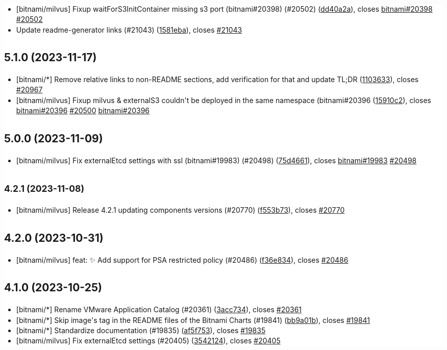 * [bitnami/milvus] Fixup waitForS3InitContainer missing s3 port (bitnami#20398) (#20502) ([dd40a2a](https://github.com/bitnami/charts/commit/dd40a2ac7f6eee8b2c550eb4d1db517c0b3f2aed)), closes [bitnami#20398](https://github.com/bitnami/issues/20398) [#20502](https://github.com/bitnami/charts/issues/20502)
* Update readme-generator links (#21043) ([1581eba](https://github.com/bitnami/charts/commit/1581eba8044d730a763c266f279ac2ac782f764d)), closes [#21043](https://github.com/bitnami/charts/issues/21043)

## 5.1.0 (2023-11-17)

* [bitnami/*] Remove relative links to non-README sections, add verification for that and update TL;DR ([1103633](https://github.com/bitnami/charts/commit/11036334d82df0490aa4abdb591543cab6cf7d7f)), closes [#20967](https://github.com/bitnami/charts/issues/20967)
* [bitnami/milvus] Fixup milvus & externalS3 couldn't be deployed in the same namespace (bitnami#20396 ([15910c2](https://github.com/bitnami/charts/commit/15910c20483149ae7559275a96aeb7370f5744af)), closes [bitnami#20396](https://github.com/bitnami/issues/20396) [#20500](https://github.com/bitnami/charts/issues/20500) [bitnami#20396](https://github.com/bitnami/issues/20396)

## 5.0.0 (2023-11-09)

* [bitnami/milvus] Fix externalEtcd settings with ssl (bitnami#19983) (#20498) ([75d4661](https://github.com/bitnami/charts/commit/75d466123dbc9efea93a0ca41604c2e9c3df93e4)), closes [bitnami#19983](https://github.com/bitnami/issues/19983) [#20498](https://github.com/bitnami/charts/issues/20498)

## <small>4.2.1 (2023-11-08)</small>

* [bitnami/milvus] Release 4.2.1 updating components versions (#20770) ([f553b73](https://github.com/bitnami/charts/commit/f553b73d0e6b1073e2d03371938d9e9d33c94f2c)), closes [#20770](https://github.com/bitnami/charts/issues/20770)

## 4.2.0 (2023-10-31)

* [bitnami/milvus] feat: :sparkles: Add support for PSA restricted policy (#20486) ([f36e834](https://github.com/bitnami/charts/commit/f36e834436e8472dd9166935c727d5dfb09405a4)), closes [#20486](https://github.com/bitnami/charts/issues/20486)

## 4.1.0 (2023-10-25)

* [bitnami/*] Rename VMware Application Catalog (#20361) ([3acc734](https://github.com/bitnami/charts/commit/3acc73472beb6fb56c4d99f929061001205bc57e)), closes [#20361](https://github.com/bitnami/charts/issues/20361)
* [bitnami/*] Skip image's tag in the README files of the Bitnami Charts (#19841) ([bb9a01b](https://github.com/bitnami/charts/commit/bb9a01b65911c87e48318db922cc05eb42785e42)), closes [#19841](https://github.com/bitnami/charts/issues/19841)
* [bitnami/*] Standardize documentation (#19835) ([af5f753](https://github.com/bitnami/charts/commit/af5f7530c1bc8c5ded53a6c4f7b8f384ac1804f2)), closes [#19835](https://github.com/bitnami/charts/issues/19835)
* [bitnami/milvus] Fix externalEtcd settings (#20405) ([3542124](https://github.com/bitnami/charts/commit/35421241256e882847d57f46c4863a82c407675d)), closes [#20405](https://github.com/bitnami/charts/issues/20405)
